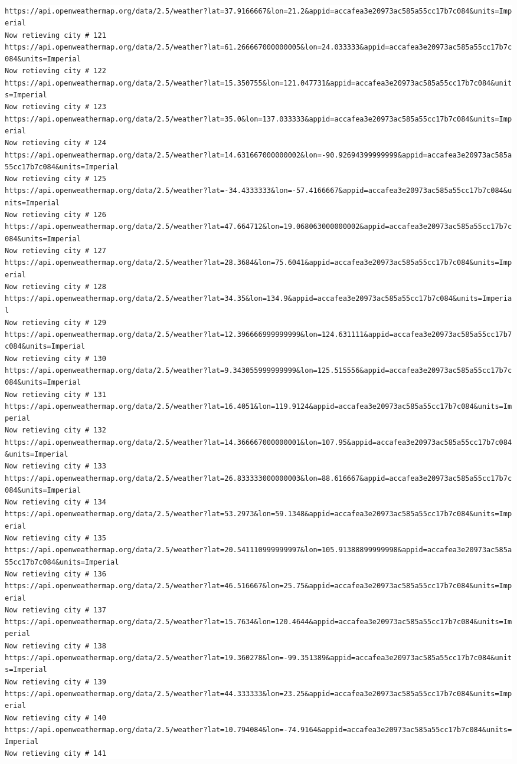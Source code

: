     https://api.openweathermap.org/data/2.5/weather?lat=37.9166667&lon=21.2&appid=accafea3e20973ac585a55cc17b7c084&units=Imperial
    Now retieving city # 121
    https://api.openweathermap.org/data/2.5/weather?lat=61.266667000000005&lon=24.033333&appid=accafea3e20973ac585a55cc17b7c084&units=Imperial
    Now retieving city # 122
    https://api.openweathermap.org/data/2.5/weather?lat=15.350755&lon=121.047731&appid=accafea3e20973ac585a55cc17b7c084&units=Imperial
    Now retieving city # 123
    https://api.openweathermap.org/data/2.5/weather?lat=35.0&lon=137.033333&appid=accafea3e20973ac585a55cc17b7c084&units=Imperial
    Now retieving city # 124
    https://api.openweathermap.org/data/2.5/weather?lat=14.631667000000002&lon=-90.92694399999999&appid=accafea3e20973ac585a55cc17b7c084&units=Imperial
    Now retieving city # 125
    https://api.openweathermap.org/data/2.5/weather?lat=-34.4333333&lon=-57.4166667&appid=accafea3e20973ac585a55cc17b7c084&units=Imperial
    Now retieving city # 126
    https://api.openweathermap.org/data/2.5/weather?lat=47.664712&lon=19.068063000000002&appid=accafea3e20973ac585a55cc17b7c084&units=Imperial
    Now retieving city # 127
    https://api.openweathermap.org/data/2.5/weather?lat=28.3684&lon=75.6041&appid=accafea3e20973ac585a55cc17b7c084&units=Imperial
    Now retieving city # 128
    https://api.openweathermap.org/data/2.5/weather?lat=34.35&lon=134.9&appid=accafea3e20973ac585a55cc17b7c084&units=Imperial
    Now retieving city # 129
    https://api.openweathermap.org/data/2.5/weather?lat=12.396666999999999&lon=124.631111&appid=accafea3e20973ac585a55cc17b7c084&units=Imperial
    Now retieving city # 130
    https://api.openweathermap.org/data/2.5/weather?lat=9.343055999999999&lon=125.515556&appid=accafea3e20973ac585a55cc17b7c084&units=Imperial
    Now retieving city # 131
    https://api.openweathermap.org/data/2.5/weather?lat=16.4051&lon=119.9124&appid=accafea3e20973ac585a55cc17b7c084&units=Imperial
    Now retieving city # 132
    https://api.openweathermap.org/data/2.5/weather?lat=14.366667000000001&lon=107.95&appid=accafea3e20973ac585a55cc17b7c084&units=Imperial
    Now retieving city # 133
    https://api.openweathermap.org/data/2.5/weather?lat=26.833333000000003&lon=88.616667&appid=accafea3e20973ac585a55cc17b7c084&units=Imperial
    Now retieving city # 134
    https://api.openweathermap.org/data/2.5/weather?lat=53.2973&lon=59.1348&appid=accafea3e20973ac585a55cc17b7c084&units=Imperial
    Now retieving city # 135
    https://api.openweathermap.org/data/2.5/weather?lat=20.541110999999997&lon=105.91388899999998&appid=accafea3e20973ac585a55cc17b7c084&units=Imperial
    Now retieving city # 136
    https://api.openweathermap.org/data/2.5/weather?lat=46.516667&lon=25.75&appid=accafea3e20973ac585a55cc17b7c084&units=Imperial
    Now retieving city # 137
    https://api.openweathermap.org/data/2.5/weather?lat=15.7634&lon=120.4644&appid=accafea3e20973ac585a55cc17b7c084&units=Imperial
    Now retieving city # 138
    https://api.openweathermap.org/data/2.5/weather?lat=19.360278&lon=-99.351389&appid=accafea3e20973ac585a55cc17b7c084&units=Imperial
    Now retieving city # 139
    https://api.openweathermap.org/data/2.5/weather?lat=44.333333&lon=23.25&appid=accafea3e20973ac585a55cc17b7c084&units=Imperial
    Now retieving city # 140
    https://api.openweathermap.org/data/2.5/weather?lat=10.794084&lon=-74.9164&appid=accafea3e20973ac585a55cc17b7c084&units=Imperial
    Now retieving city # 141